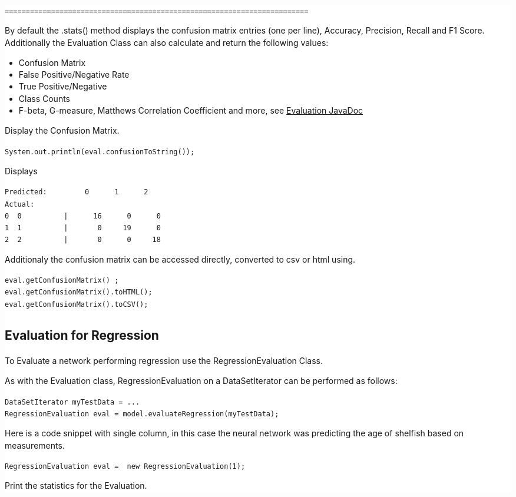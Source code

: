 ```
========================================================================
```

By default the .stats() method displays the confusion matrix entries (one per line), Accuracy, Precision, Recall and F1 Score. Additionally the Evaluation Class can also calculate and return the following values:

* Confusion Matrix
* False Positive/Negative Rate
* True Positive/Negative
* Class Counts
* F-beta, G-measure, Matthews Correlation Coefficient and more, see [Evaluation JavaDoc](https://deeplearning4j.org/doc/org/deeplearning4j/eval/Evaluation.html)

Display the Confusion Matrix. 

```
System.out.println(eval.confusionToString());
```

Displays

```
Predicted:         0      1      2
Actual:
0  0          |      16      0      0
1  1          |       0     19      0
2  2          |       0      0     18
```

Additionaly the confusion matrix can be accessed directly, converted to csv or html using.

```
eval.getConfusionMatrix() ;
eval.getConfusionMatrix().toHTML();
eval.getConfusionMatrix().toCSV();
```


## <a name="regression">Evaluation for Regression</a>

To Evaluate a network performing regression use the RegressionEvaluation Class. 

As with the Evaluation class, RegressionEvaluation on a DataSetIterator can be performed as follows:
```
DataSetIterator myTestData = ...
RegressionEvaluation eval = model.evaluateRegression(myTestData);
```

Here is a code snippet with single column, in this case the neural network was predicting the age of shelfish based on measurements. 

```
RegressionEvaluation eval =  new RegressionEvaluation(1);
```

Print the statistics for the Evaluation. 
